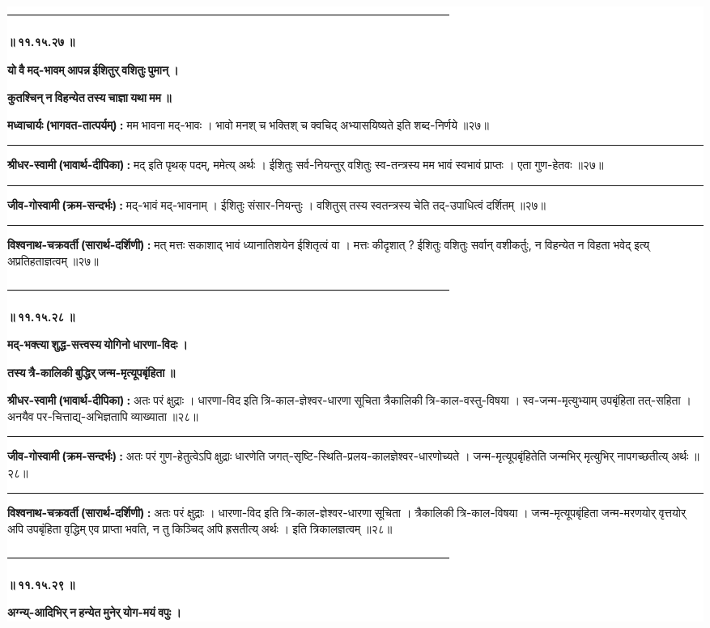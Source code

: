 ———————————————————————————————————————

**॥ ११.१५.२७ ॥**

**यो वै मद्-भावम् आपन्न ईशितुर् वशितुः पुमान् ।**

**कुतश्चिन् न विहन्येत तस्य चाज्ञा यथा मम ॥**

**मध्वाचार्यः (भागवत-तात्पर्यम्) :** मम भावना मद्-भावः । भावो मनश् च भक्तिश् च क्वचिद् अभ्यासयिष्यते इति शब्द-निर्णये ॥२७॥


______


**श्रीधर-स्वामी (भावार्थ-दीपिका) :** मद् इति पृथक् पदम्, ममेत्य् अर्थः । ईशितुः सर्व-नियन्तुर् वशितुः स्व-तन्त्रस्य मम भावं स्वभावं प्राप्तः । एता गुण-हेतवः ॥२७॥


______


**जीव-गोस्वामी (क्रम-सन्दर्भः) :** मद्-भावं मद्-भावनाम् । ईशितुः संसार-नियन्तुः । वशितुस् तस्य स्वतन्त्रस्य चेति तद्-उपाधित्वं दर्शितम् ॥२७॥


______


**विश्वनाथ-चक्रवर्ती (सारार्थ-दर्शिणी) :** मत् मत्तः सकाशाद् भावं ध्यानातिशयेन ईशितृत्वं वा । मत्तः कीदृशात् ? ईशितुः वशितुः सर्वान् वशीकर्तुः, न विहन्येत न विहता भवेद् इत्य् अप्रतिहताज्ञत्वम् ॥२७॥

———————————————————————————————————————

**॥ ११.१५.२८ ॥**

**मद्-भक्त्या शुद्ध-सत्त्वस्य योगिनो धारणा-विदः ।**

**तस्य त्रै-कालिकी बुद्धिर् जन्म-मृत्यूपबृंहिता ॥**

**श्रीधर-स्वामी (भावार्थ-दीपिका) :** अतः परं क्षुद्राः । धारणा-विद इति त्रि-काल-ज्ञेश्वर-धारणा सूचिता त्रैकालिकी त्रि-काल-वस्तु-विषया । स्व-जन्म-मृत्युभ्याम् उपबृंहिता तत्-सहिता । अनयैव पर-चित्ताद्य्-अभिज्ञतापि व्याख्याता ॥२८॥


______


**जीव-गोस्वामी (क्रम-सन्दर्भः) :** अतः परं गुण-हेतुत्वेऽपि क्षुद्राः धारणेति जगत्-सृष्टि-स्थिति-प्रलय-कालज्ञेश्वर-धारणोच्यते । जन्म-मृत्यूपबृंहितेति जन्मभिर् मृत्युभिर् नापगच्छतीत्य् अर्थः ॥२८॥


______


**विश्वनाथ-चक्रवर्ती (सारार्थ-दर्शिणी) :** अतः परं क्षुद्राः । धारणा-विद इति त्रि-काल-ज्ञेश्वर-धारणा सूचिता । त्रैकालिकी त्रि-काल-विषया । जन्म-मृत्यूपबृंहिता जन्म-मरणयोर् वृत्तयोर् अपि उपबृंहिता वृद्धिम् एव प्राप्ता भवति, न तु किञ्चिद् अपि ह्रसतीत्य् अर्थः । इति त्रिकालज्ञत्वम् ॥२८॥

———————————————————————————————————————

**॥ ११.१५.२९ ॥**

**अग्न्य्-आदिभिर् न हन्येत मुनेर् योग-मयं वपुः ।**

